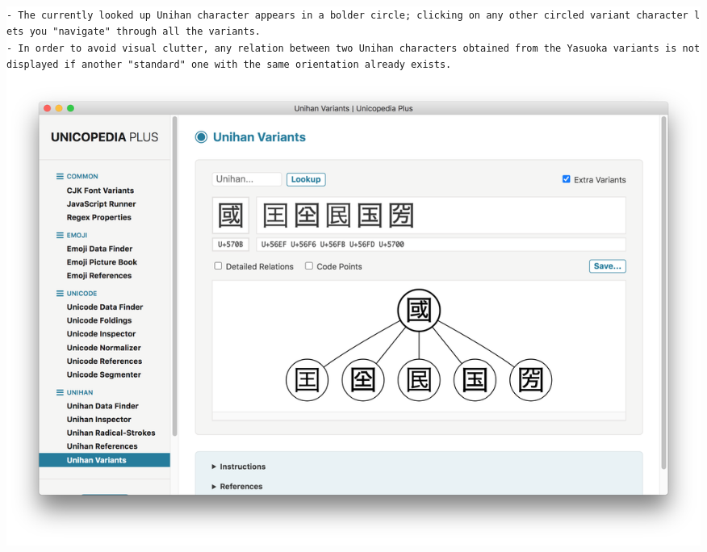     - The currently looked up Unihan character appears in a bolder circle; clicking on any other circled variant character lets you "navigate" through all the variants.
    - In order to avoid visual clutter, any relation between two Unihan characters obtained from the Yasuoka variants is not displayed if another "standard" one with the same orientation already exists.

<img src="screenshots/unihan-variants.png" width="1080px" alt="Unihan Variants screenshot">
